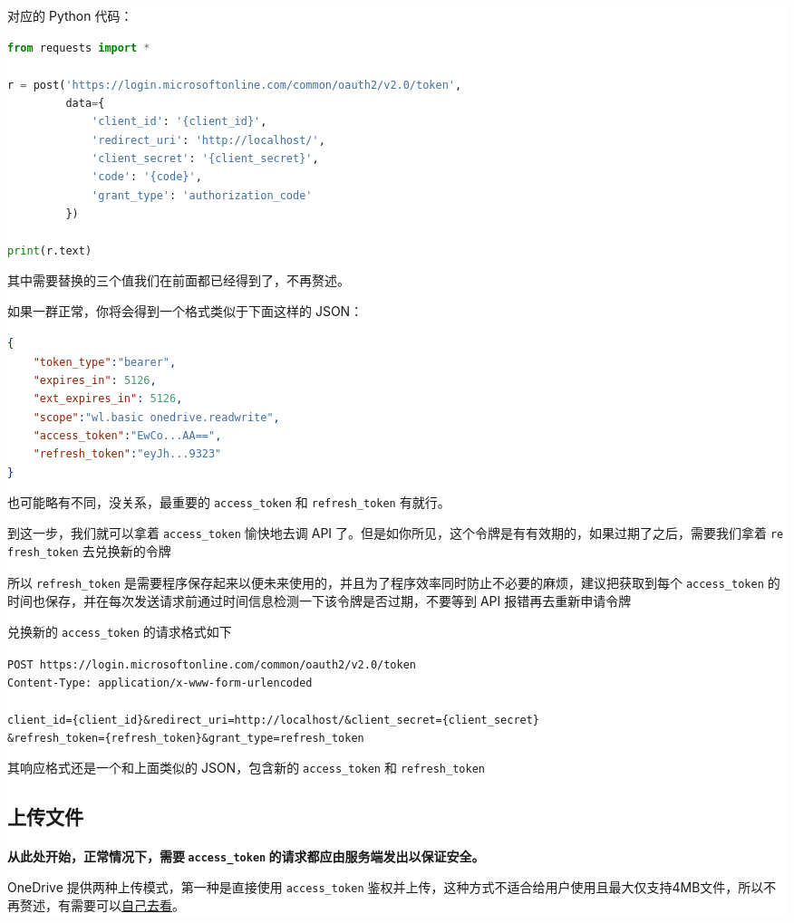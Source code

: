 对应的 Python 代码：

```python
from requests import *

r = post('https://login.microsoftonline.com/common/oauth2/v2.0/token',
         data={
             'client_id': '{client_id}',
             'redirect_uri': 'http://localhost/',
             'client_secret': '{client_secret}',
             'code': '{code}',
             'grant_type': 'authorization_code'
         })

print(r.text)
```

其中需要替换的三个值我们在前面都已经得到了，不再赘述。

如果一群正常，你将会得到一个格式类似于下面这样的 JSON：

```json
{
    "token_type":"bearer",
    "expires_in": 5126,
    "ext_expires_in": 5126, 
    "scope":"wl.basic onedrive.readwrite",
    "access_token":"EwCo...AA==",
    "refresh_token":"eyJh...9323"
}
```

也可能略有不同，没关系，最重要的 `access_token` 和 `refresh_token` 有就行。

到这一步，我们就可以拿着 `access_token` 愉快地去调 API 了。但是如你所见，这个令牌是有有效期的，如果过期了之后，需要我们拿着 `refresh_token` 去兑换新的令牌

所以 `refresh_token` 是需要程序保存起来以便未来使用的，并且为了程序效率同时防止不必要的麻烦，建议把获取到每个 `access_token` 的时间也保存，并在每次发送请求前通过时间信息检测一下该令牌是否过期，不要等到 API 报错再去重新申请令牌

兑换新的 `access_token` 的请求格式如下

```
POST https://login.microsoftonline.com/common/oauth2/v2.0/token
Content-Type: application/x-www-form-urlencoded

client_id={client_id}&redirect_uri=http://localhost/&client_secret={client_secret}
&refresh_token={refresh_token}&grant_type=refresh_token
```

其响应格式还是一个和上面类似的 JSON，包含新的 `access_token` 和 `refresh_token`

## 上传文件

**从此处开始，正常情况下，需要 `access_token` 的请求都应由服务端发出以保证安全。**

OneDrive 提供两种上传模式，第一种是直接使用 `access_token` 鉴权并上传，这种方式不适合给用户使用且最大仅支持4MB文件，所以不再赘述，有需要可以[自己去看](https://learn.microsoft.com/zh-cn/onedrive/developer/rest-api/api/driveitem_put_content?view=odsp-graph-online)。
